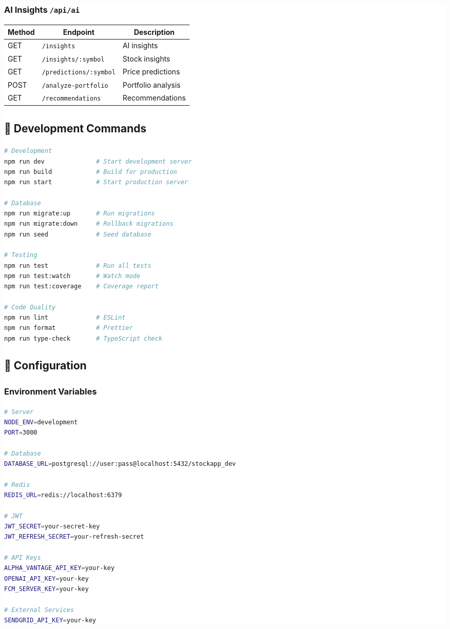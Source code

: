 ### **AI Insights** `/api/ai`
| Method | Endpoint | Description |
|--------|----------|-------------|
| GET | `/insights` | AI insights |
| GET | `/insights/:symbol` | Stock insights |
| GET | `/predictions/:symbol` | Price predictions |
| POST | `/analyze-portfolio` | Portfolio analysis |
| GET | `/recommendations` | Recommendations |

## 🔧 **Development Commands**

```bash
# Development
npm run dev              # Start development server
npm run build            # Build for production
npm run start            # Start production server

# Database
npm run migrate:up       # Run migrations
npm run migrate:down     # Rollback migrations
npm run seed             # Seed database

# Testing
npm run test             # Run all tests
npm run test:watch       # Watch mode
npm run test:coverage    # Coverage report

# Code Quality
npm run lint             # ESLint
npm run format           # Prettier
npm run type-check       # TypeScript check
```

## 🔧 **Configuration**

### **Environment Variables**

```bash
# Server
NODE_ENV=development
PORT=3000

# Database
DATABASE_URL=postgresql://user:pass@localhost:5432/stockapp_dev

# Redis
REDIS_URL=redis://localhost:6379

# JWT
JWT_SECRET=your-secret-key
JWT_REFRESH_SECRET=your-refresh-secret

# API Keys
ALPHA_VANTAGE_API_KEY=your-key
OPENAI_API_KEY=your-key
FCM_SERVER_KEY=your-key

# External Services
SENDGRID_API_KEY=your-key
```